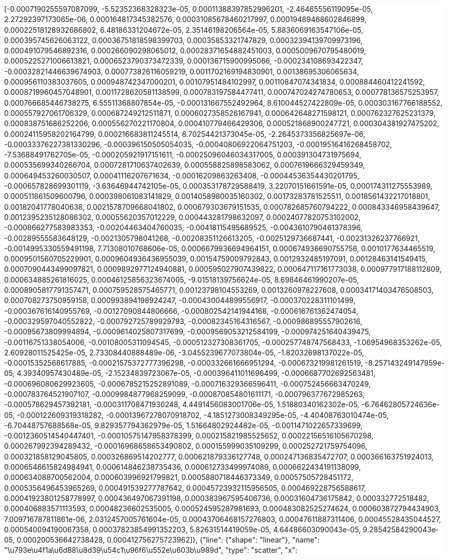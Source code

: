 [-0.0007190255597087099, -5.52352368328323e-05, 0.00011388397852996201, -2.46465556119095e-05, 2.27292397173065e-06, 0.000164817345382576, 0.00031085678460217997, 0.00019489468602846899, 0.00022518128932686802, 6.48186331204672e-05, 2.35146198206564e-05, 5.8836069163547106e-05, 0.000395745626063122, 0.00036751818598399703, 0.00035853321747829, 0.00032394139709973196, 0.000491079546892316, 0.000266090298065012, 0.00028371654882451003, 0.0005009670795480019, 0.0005225271006613821, 0.0006523790373472339, 0.000136715900995066, -0.000234108693422347, -0.00032821446639674903, 0.000773826116059219, 0.0011702169194830901, 0.00138695306065634, 0.000956110383037605, 0.000948742347000201, 0.00107951484102997, 0.00110847074341834, 0.000884460412241592, 0.0008719960457048901, 0.0011728620581138599, 0.000783197584477411, 0.000747024274780653, 0.000778136575253957, 0.000766685446738275, 6.55511368807854e-05, -0.000131667552492964, 8.610044527422809e-05, 0.000303167766188552, 0.000557927061706329, 0.000687249212511871, 0.0006027358526167941, 0.000642648271598121, 0.000762327625231379, 0.000838751686252206, 0.000556270221170804, 0.000410779466429306, 0.000521868900247721, 0.000304381927475202, 0.00024115958202164799, 0.000216683811245514, 8.70254421373045e-05, -2.2645373356825697e-06, -0.00033376227381330296, -0.000396150505054035, -0.00040806922064751203, -0.00019516416268458702, -7.53688491762705e-05, -0.000205921917151611, -0.00025096046034317005, 0.000391304731975694, 0.000535699340266704, 0.0007281710637402639, 0.000558825898583062, 0.0007619666329459349, 0.000649453260030507, 0.00041116207671634, -0.00016209863263408, -0.00044536354430201795, -0.000657828699301119, -3.63646944742105e-05, 0.000353178729588419, 3.22070151661591e-05, 0.000174311275553989, 0.000511861509600796, 0.000398061083141829, 0.0014058980035160302, 0.00173283781525511, 0.0018561432217018801, 0.00182041778040638, 0.0021578709668041802, 0.000679303679151535, 0.000782685760794222, 0.000843346958439647, 0.0012395235128086302, 0.00055620357012229, 0.000443281798632097, 0.00024077820753102002, -0.000866277583983353, -0.00204463404760035, -0.00418115495689525, -0.0043610790461378396, -0.00289555583648129, -0.0021305798041268, -0.00208351126613205, -0.0025129736687441, -0.00231326237766921, -0.0014995330559491198, 7.71308010768606e-05, 0.0006679936694964151, 0.000674936690755756, 0.0010177634465519, 0.0009501560705229901, 0.0009604936436955039, 0.00154759009792843, 0.0012932485197091, 0.00128463141549415, 0.0007090443499097821, 0.0009892977124940881, 0.000595027907439822, 0.000647117161773038, 0.000977917188112809, 0.000634885261816025, 0.00046125856323674005, -9.01518139756624e-05, 8.69846461990207e-05, 0.0008905817791357471, 0.000759528575465771, 0.00123798104553269, 0.0013260978227608, 0.00034171403476508503, 0.000708273750959158, 0.000993894198924247, -0.000430044899556917, -0.000370228311101499, -0.000367616140955769, -0.00127090844806666, -0.000802542141944168, -0.000616761362474054, -0.000329597040552822, -0.000792725789929793, -0.00082345164316567, -0.000986895557902616, -0.00095673809994894, -0.0009614025807317699, -0.0009569053212584199, -0.000974251640439475, -0.00116751338054006, -0.00108005311094545, -0.000512327308361705, -0.000257748747568433, -1.06954968353262e-05, 2.60928011525425e-05, 2.73308440888489e-06, -3.0455239677073804e-05, -1.82032698137022e-05, -0.00015352568617885, -0.00021575372777396298, -0.000332661666951294, -0.000673219981261519, -8.257143249147959e-05, 4.39340957430489e-05, -2.15234839723067e-05, -0.000396411011696499, -0.0006687702692563481, -0.000696080629923605, -0.0006785215252891089, -0.000716329366596411, -0.000752456663470249, -0.000783764521907107, -0.0009984877968259099, -0.000870854801611171, -0.000796377672985263, -0.000578629457392181, -0.000311708471930248, 4.4491456083001706e-05, 1.51880340162302e-05, -6.76462805724636e-05, -0.000122609319318282, -0.00013967278070918702, -4.1851273008349295e-05, -4.40408763010474e-05, -6.70448757688568e-05, 9.829357794362979e-05, 1.51664802924482e-05, -0.0011471022657339699, -0.0012360514540447401, -0.00010575147958378399, 0.000215821985525652, 0.00022156516105670298, 0.000267992394289432, -0.00016968658653490802, 0.000155999035109299, 0.000252721759754096, 0.000321858129045805, 0.000326869514202777, 0.000621879336127748, 0.000247136835472707, 0.000366163751924013, 0.0006546615824984941, 0.000614846238735436, 0.000612733499974089, 0.0006622434191138099, 0.000634088700562004, 0.000603996921799821, 0.0005880718446373349, 0.00057505728451172, 0.0005356496453965269, 0.000491539277787642, 0.00045723932115956505, 0.000469228756588617, 0.00041923801258778997, 0.000436497067391198, 0.000383967595406736, 0.00031604736175842, 0.000332772518482, 0.000406883571113593, 0.00048236602535005, 0.000524595287981693, 0.000483082525274624, 0.000603872794434903, 7.009716787811861e-06, 2.0312457005761604e-05, 0.00043706468157276803, 0.00047611887311406, 0.00045528435044527, 0.000540094190067358, 0.00037823854991352203, 5.82631514419059e-05, 4.64486603090043e-05, 9.28542584290043e-05, 0.000200536642738428, 0.000412756275723962]}, {"line": {"shape": "linear"}, "name": "\u793e\u4f1a\u6d88\u8d39\u54c1\u96f6\u552e\u603b\u989d", "type": "scatter", "x":